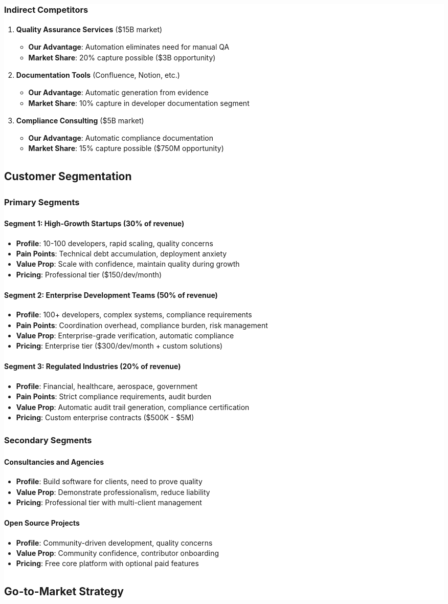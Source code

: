 ### Indirect Competitors
1. **Quality Assurance Services** ($15B market)
   - **Our Advantage**: Automation eliminates need for manual QA
   - **Market Share**: 20% capture possible ($3B opportunity)

2. **Documentation Tools** (Confluence, Notion, etc.)
   - **Our Advantage**: Automatic generation from evidence
   - **Market Share**: 10% capture in developer documentation segment

3. **Compliance Consulting** ($5B market)
   - **Our Advantage**: Automatic compliance documentation
   - **Market Share**: 15% capture possible ($750M opportunity)

## Customer Segmentation

### Primary Segments

#### Segment 1: High-Growth Startups (30% of revenue)
- **Profile**: 10-100 developers, rapid scaling, quality concerns
- **Pain Points**: Technical debt accumulation, deployment anxiety
- **Value Prop**: Scale with confidence, maintain quality during growth
- **Pricing**: Professional tier ($150/dev/month)

#### Segment 2: Enterprise Development Teams (50% of revenue)
- **Profile**: 100+ developers, complex systems, compliance requirements
- **Pain Points**: Coordination overhead, compliance burden, risk management
- **Value Prop**: Enterprise-grade verification, automatic compliance
- **Pricing**: Enterprise tier ($300/dev/month + custom solutions)

#### Segment 3: Regulated Industries (20% of revenue)
- **Profile**: Financial, healthcare, aerospace, government
- **Pain Points**: Strict compliance requirements, audit burden
- **Value Prop**: Automatic audit trail generation, compliance certification
- **Pricing**: Custom enterprise contracts ($500K - $5M)

### Secondary Segments

#### Consultancies and Agencies
- **Profile**: Build software for clients, need to prove quality
- **Value Prop**: Demonstrate professionalism, reduce liability
- **Pricing**: Professional tier with multi-client management

#### Open Source Projects
- **Profile**: Community-driven development, quality concerns
- **Value Prop**: Community confidence, contributor onboarding
- **Pricing**: Free core platform with optional paid features

## Go-to-Market Strategy

